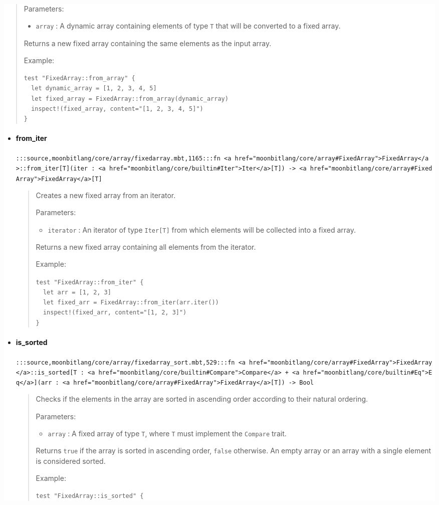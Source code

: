   >  Parameters:
  > 
  >  * `array` : A dynamic array containing elements of type `T` that will be
  >    converted to a fixed array.
  > 
  >  Returns a new fixed array containing the same elements as the input array.
  > 
  >  Example:
  > 
  >  ```moonbit
  >  test "FixedArray::from_array" {
  >    let dynamic_array = [1, 2, 3, 4, 5]
  >    let fixed_array = FixedArray::from_array(dynamic_array)
  >    inspect!(fixed_array, content="[1, 2, 3, 4, 5]")
  >  }
  >  ```
- #### from\_iter
  ```moonbit
  :::source,moonbitlang/core/array/fixedarray.mbt,1165:::fn <a href="moonbitlang/core/array#FixedArray">FixedArray</a>::from_iter[T](iter : <a href="moonbitlang/core/builtin#Iter">Iter</a>[T]) -> <a href="moonbitlang/core/array#FixedArray">FixedArray</a>[T]
  ```
  > 
  >  Creates a new fixed array from an iterator.
  > 
  >  Parameters:
  > 
  >  * `iterator` : An iterator of type `Iter[T]` from which elements will be
  >    collected into a fixed array.
  > 
  >  Returns a new fixed array containing all elements from the iterator.
  > 
  >  Example:
  > 
  >  ```moonbit
  >  test "FixedArray::from_iter" {
  >    let arr = [1, 2, 3]
  >    let fixed_arr = FixedArray::from_iter(arr.iter())
  >    inspect!(fixed_arr, content="[1, 2, 3]")
  >  }
  >  ```
- #### is\_sorted
  ```moonbit
  :::source,moonbitlang/core/array/fixedarray_sort.mbt,529:::fn <a href="moonbitlang/core/array#FixedArray">FixedArray</a>::is_sorted[T : <a href="moonbitlang/core/builtin#Compare">Compare</a> + <a href="moonbitlang/core/builtin#Eq">Eq</a>](arr : <a href="moonbitlang/core/array#FixedArray">FixedArray</a>[T]) -> Bool
  ```
  > 
  >  Checks if the elements in the array are sorted in ascending order according
  > to their natural ordering.
  > 
  >  Parameters:
  > 
  >  * `array` : A fixed array of type `T`, where `T` must implement the `Compare`
  >    trait.
  > 
  >  Returns `true` if the array is sorted in ascending order, `false` otherwise.
  > An empty array or an array with a single element is considered sorted.
  > 
  >  Example:
  > 
  >  ```moonbit
  >  test "FixedArray::is_sorted" {
